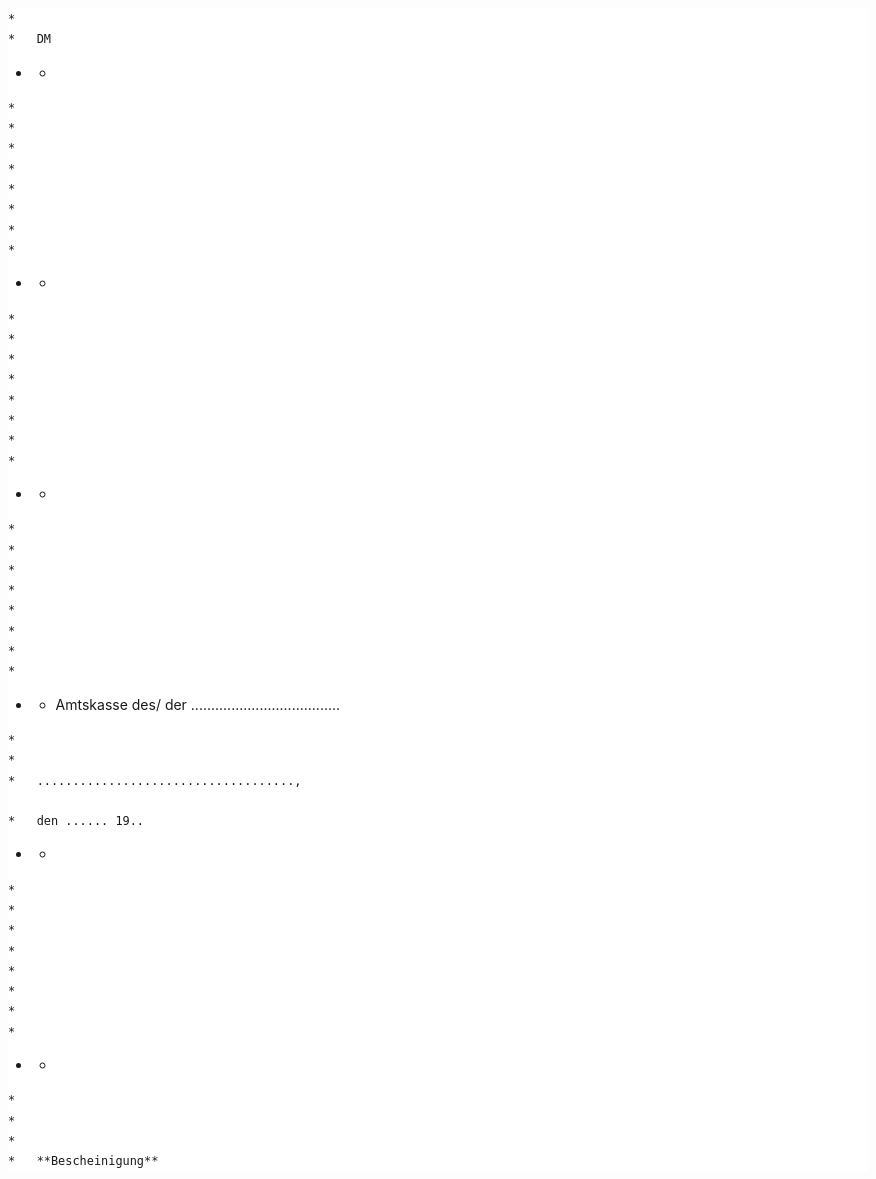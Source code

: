     *
    *   DM


*    *
    *
    *
    *
    *
    *
    *
    *
    *

*    *
    *
    *
    *
    *
    *
    *
    *
    *

*    *
    *
    *
    *
    *
    *
    *
    *
    *

*    *   Amtskasse des/ der .....................................

    *
    *
    *   ....................................,

    *   den ...... 19..


*    *
    *
    *
    *
    *
    *
    *
    *
    *

*    *
    *
    *
    *
    *   **Bescheinigung**

